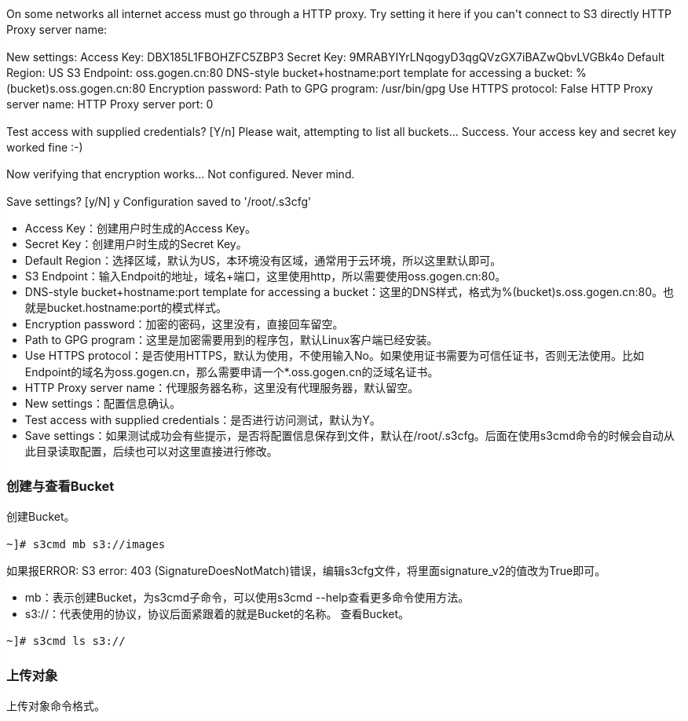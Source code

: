 On some networks all internet access must go through a HTTP proxy.
Try setting it here if you can't connect to S3 directly
HTTP Proxy server name: 

New settings:
  Access Key: DBX185L1FBOHZFC5ZBP3
  Secret Key: 9MRABYIYrLNqogyD3qgQVzGX7iBAZwQbvLVGBk4o
  Default Region: US
  S3 Endpoint: oss.gogen.cn:80
  DNS-style bucket+hostname:port template for accessing a bucket: %(bucket)s.oss.gogen.cn:80
  Encryption password: 
  Path to GPG program: /usr/bin/gpg
  Use HTTPS protocol: False
  HTTP Proxy server name: 
  HTTP Proxy server port: 0

Test access with supplied credentials? [Y/n] 
Please wait, attempting to list all buckets...
Success. Your access key and secret key worked fine :-)

Now verifying that encryption works...
Not configured. Never mind.

Save settings? [y/N] y
Configuration saved to '/root/.s3cfg'
</pre>
  * Access Key：创建用户时生成的Access Key。
  * Secret Key：创建用户时生成的Secret Key。
  * Default Region：选择区域，默认为US，本环境没有区域，通常用于云环境，所以这里默认即可。
  * S3 Endpoint：输入Endpoit的地址，域名+端口，这里使用http，所以需要使用oss.gogen.cn:80。
  * DNS-style bucket+hostname:port template for accessing a bucket：这里的DNS样式，格式为%(bucket)s.oss.gogen.cn:80。也就是bucket.hostname:port的模式样式。
  * Encryption password：加密的密码，这里没有，直接回车留空。
  * Path to GPG program：这里是加密需要用到的程序包，默认Linux客户端已经安装。
  * Use HTTPS protocol：是否使用HTTPS，默认为使用，不使用输入No。如果使用证书需要为可信任证书，否则无法使用。比如Endpoint的域名为oss.gogen.cn，那么需要申请一个*.oss.gogen.cn的泛域名证书。
  * HTTP Proxy server name：代理服务器名称，这里没有代理服务器，默认留空。
  * New settings：配置信息确认。
  * Test access with supplied credentials：是否进行访问测试，默认为Y。
  * Save settings：如果测试成功会有些提示，是否将配置信息保存到文件，默认在/root/.s3cfg。后面在使用s3cmd命令的时候会自动从此目录读取配置，后续也可以对这里直接进行修改。
### 创建与查看Bucket
创建Bucket。

<pre>
~]# s3cmd mb s3://images
</pre>
如果报ERROR: S3 error: 403 (SignatureDoesNotMatch)错误，编辑s3cfg文件，将里面signature_v2的值改为True即可。 
  * mb：表示创建Bucket，为s3cmd子命令，可以使用s3cmd --help查看更多命令使用方法。
  * s3://：代表使用的协议，协议后面紧跟着的就是Bucket的名称。
查看Bucket。

<pre>
~]# s3cmd ls s3://
</pre>
### 上传对象
上传对象命令格式。
